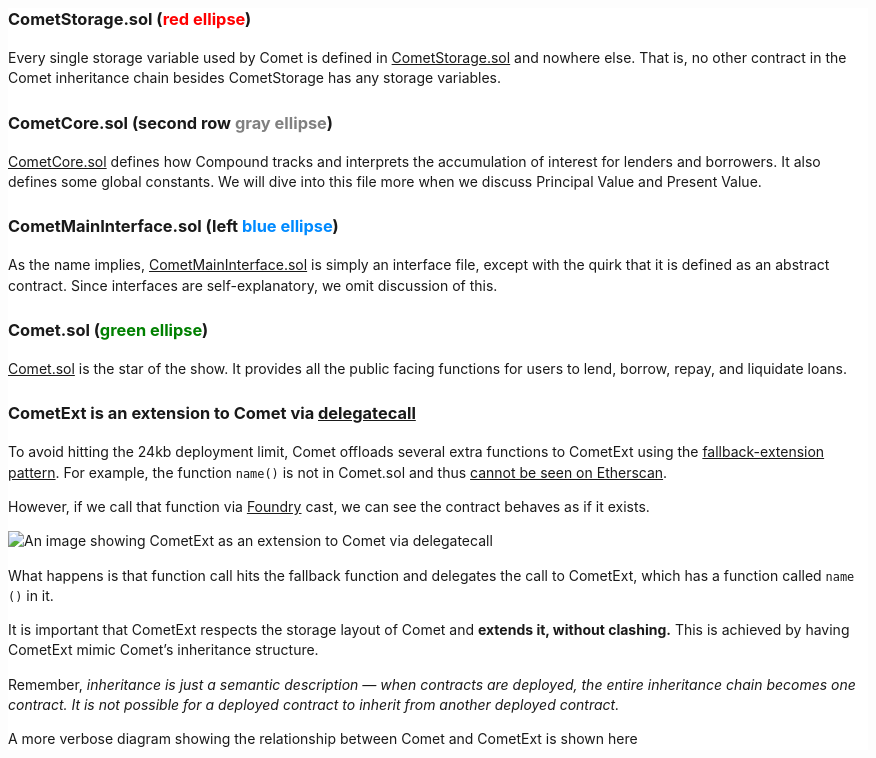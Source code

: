 ### CometStorage.sol (<span style="color:Red">red ellipse</span>)

Every single storage variable used by Comet is defined in [CometStorage.sol](https://github.com/compound-finance/comet/blob/main/contracts/CometStorage.sol) and nowhere else. That is, no other contract in the Comet inheritance chain besides CometStorage has any storage variables.

### CometCore.sol (second row <span style="color:Gray">gray ellipse</span>)

[CometCore.sol](https://github.com/compound-finance/comet/blob/main/contracts/CometCore.sol) defines how Compound tracks and interprets the accumulation of interest for lenders and borrowers. It also defines some global constants. We will dive into this file more when we discuss Principal Value and Present Value.

### CometMainInterface.sol (left <span style="color:#008aff">blue ellipse</span>)

As the name implies, [CometMainInterface.sol](https://github.com/compound-finance/comet/blob/main/contracts/CometMainInterface.sol) is simply an interface file, except with the quirk that it is defined as an abstract contract. Since interfaces are self-explanatory, we omit discussion of this.

### Comet.sol (<span style="color:Green">green ellipse</span>)

[Comet.sol](https://github.com/compound-finance/comet/blob/main/contracts/Comet.sol) is the star of the show. It provides all the public facing functions for users to lend, borrow, repay, and liquidate loans.

### CometExt is an extension to Comet via [delegatecall](https://www.rareskills.io/post/delegatecall)

To avoid hitting the 24kb deployment limit, Comet offloads several extra functions to CometExt using the [fallback-extension pattern](https://www.rareskills.io/post/fallback-extension-pattern). For example, the function `name()` is not in Comet.sol and thus [cannot be seen on Etherscan](https://etherscan.io/address/0xc3d688B66703497DAA19211EEdff47f25384cdc3#readProxyContract).

However, if we call that function via [Foundry](https://www.rareskills.io/post/foundry-testing-solidity) cast, we can see the contract behaves as if it exists.

![An image showing CometExt as an extension to Comet via delegatecall](https://static.wixstatic.com/media/935a00_fc0907ea4298469791e4860a442f6168~mv2.png/v1/fill/w_666,h_57,al_c,q_85,usm_0.66_1.00_0.01,enc_auto/935a00_fc0907ea4298469791e4860a442f6168~mv2.png)

What happens is that function call hits the fallback function and delegates the call to CometExt, which has a function called `name()` in it.

It is important that CometExt respects the storage layout of Comet and **extends it, without clashing.** This is achieved by having CometExt mimic Comet’s inheritance structure.

Remember, _inheritance is just a semantic description — when contracts are deployed, the entire inheritance chain becomes one contract. It is not possible for a deployed contract to inherit from another deployed contract._

A more verbose diagram showing the relationship between Comet and CometExt is shown here
